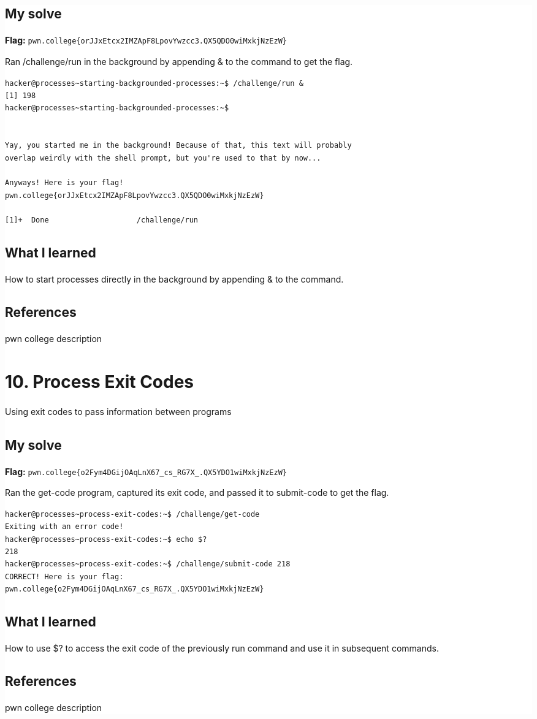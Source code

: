 ## My solve
**Flag:** `pwn.college{orJJxEtcx2IMZApF8LpovYwzcc3.QX5QDO0wiMxkjNzEzW}`

Ran /challenge/run in the background by appending & to the command to get the flag.

```
hacker@processes~starting-backgrounded-processes:~$ /challenge/run &
[1] 198
hacker@processes~starting-backgrounded-processes:~$ 


Yay, you started me in the background! Because of that, this text will probably 
overlap weirdly with the shell prompt, but you're used to that by now...

Anyways! Here is your flag!
pwn.college{orJJxEtcx2IMZApF8LpovYwzcc3.QX5QDO0wiMxkjNzEzW}

[1]+  Done                    /challenge/run
```

## What I learned
How to start processes directly in the background by appending & to the command.

## References 
pwn college description

# 10. Process Exit Codes
Using exit codes to pass information between programs

## My solve
**Flag:** `pwn.college{o2Fym4DGijOAqLnX67_cs_RG7X_.QX5YDO1wiMxkjNzEzW}`

Ran the get-code program, captured its exit code, and passed it to submit-code to get the flag.

```
hacker@processes~process-exit-codes:~$ /challenge/get-code 
Exiting with an error code!
hacker@processes~process-exit-codes:~$ echo $?
218
hacker@processes~process-exit-codes:~$ /challenge/submit-code 218
CORRECT! Here is your flag:
pwn.college{o2Fym4DGijOAqLnX67_cs_RG7X_.QX5YDO1wiMxkjNzEzW}
```

## What I learned
How to use $? to access the exit code of the previously run command and use it in subsequent commands.

## References 
pwn college description
